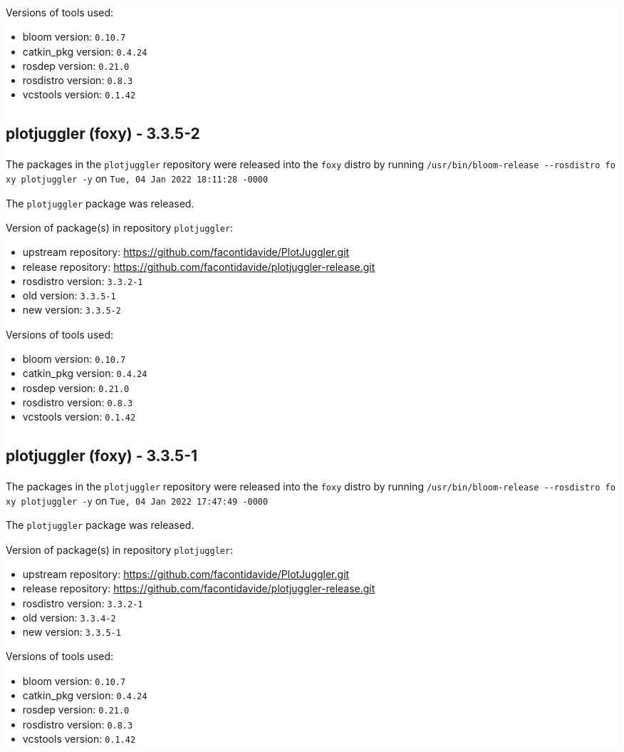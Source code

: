 Versions of tools used:

- bloom version: `0.10.7`
- catkin_pkg version: `0.4.24`
- rosdep version: `0.21.0`
- rosdistro version: `0.8.3`
- vcstools version: `0.1.42`


## plotjuggler (foxy) - 3.3.5-2

The packages in the `plotjuggler` repository were released into the `foxy` distro by running `/usr/bin/bloom-release --rosdistro foxy plotjuggler -y` on `Tue, 04 Jan 2022 18:11:28 -0000`

The `plotjuggler` package was released.

Version of package(s) in repository `plotjuggler`:

- upstream repository: https://github.com/facontidavide/PlotJuggler.git
- release repository: https://github.com/facontidavide/plotjuggler-release.git
- rosdistro version: `3.3.2-1`
- old version: `3.3.5-1`
- new version: `3.3.5-2`

Versions of tools used:

- bloom version: `0.10.7`
- catkin_pkg version: `0.4.24`
- rosdep version: `0.21.0`
- rosdistro version: `0.8.3`
- vcstools version: `0.1.42`


## plotjuggler (foxy) - 3.3.5-1

The packages in the `plotjuggler` repository were released into the `foxy` distro by running `/usr/bin/bloom-release --rosdistro foxy plotjuggler -y` on `Tue, 04 Jan 2022 17:47:49 -0000`

The `plotjuggler` package was released.

Version of package(s) in repository `plotjuggler`:

- upstream repository: https://github.com/facontidavide/PlotJuggler.git
- release repository: https://github.com/facontidavide/plotjuggler-release.git
- rosdistro version: `3.3.2-1`
- old version: `3.3.4-2`
- new version: `3.3.5-1`

Versions of tools used:

- bloom version: `0.10.7`
- catkin_pkg version: `0.4.24`
- rosdep version: `0.21.0`
- rosdistro version: `0.8.3`
- vcstools version: `0.1.42`

